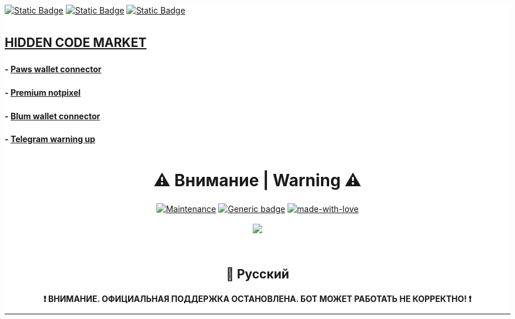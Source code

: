   [![Static Badge](https://img.shields.io/badge/Telegram-Channel-Link?style=for-the-badge&logo=Telegram&logoColor=white&logoSize=auto&color=blue)](https://t.me/hidden_coding)
  [![Static Badge](https://img.shields.io/badge/Telegram-Chat-yes?style=for-the-badge&logo=Telegram&logoColor=white&logoSize=auto&color=blue)](https://t.me/hidden_codding_chat)
  [![Static Badge](https://img.shields.io/badge/Telegram-Bot%20Link-Link?style=for-the-badge&logo=Telegram&logoColor=white&logoSize=auto&color=blue)](https://t.me/catizenbot/bombie?startapp=g_1002_43630755)

## [HIDDEN CODE MARKET](https://t.me/hcmarket_bot?start=referral_355876562)

#### - [Paws wallet connector](https://t.me/hcmarket_bot?start=referral_355876562-project_1016)
#### - [Premium notpixel](https://t.me/hcmarket_bot?start=referral_355876562-project_1015)
#### - [Blum wallet connector](https://t.me/hcmarket_bot?start=referral_355876562-project_1002)
#### - [Telegram warning up](https://t.me/hcmarket_bot?start=referral_355876562-project_1001)
</div>

<h1 align="center">⚠️ Внимание | Warning ⚠️</h1>

<div align="center">

[![Maintenance](https://img.shields.io/badge/Maintained%3F-no-red.svg)](https://bitbucket.org/lbesson/ansi-colors)
[![Generic badge](https://img.shields.io/badge/Status-Discontinued-red.svg)](https://shields.io/)
[![made-with-love](https://img.shields.io/badge/Made%20with-❤️-red.svg)](https://shields.io/)

</div>

<div align="center">
  <img src="https://github.com/rajput2107/rajput2107/blob/master/Assets/Developer.gif" width="150px" />
</div>

<br/>

<h2 align="center">🚫 Русский</h2>

<p align="center">
  <b>
    ❗ ВНИМАНИЕ. ОФИЦИАЛЬНАЯ ПОДДЕРЖКА ОСТАНОВЛЕНА. БОТ МОЖЕТ РАБОТАТЬ НЕ КОРРЕКТНО! ❗
  </b>
</p>

<div align="center">
  <picture>
    <source media="(prefers-color-scheme: dark)" srcset="https://raw.githubusercontent.com/Panda404NotFound/bombie_bot/output/github-contribution-grid-snake-dark.svg">
    <source media="(prefers-color-scheme: light)" srcset="https://raw.githubusercontent.com/Panda404NotFound/bombie_bot/output/github-contribution-grid-snake.svg">
  </picture>
</div>

---